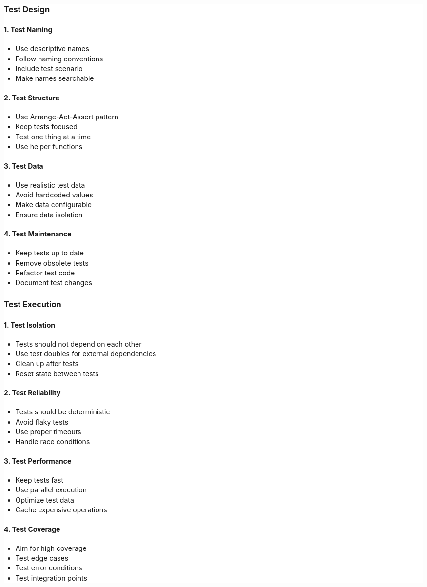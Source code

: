 ### Test Design

#### 1. Test Naming
- Use descriptive names
- Follow naming conventions
- Include test scenario
- Make names searchable

#### 2. Test Structure
- Use Arrange-Act-Assert pattern
- Keep tests focused
- Test one thing at a time
- Use helper functions

#### 3. Test Data
- Use realistic test data
- Avoid hardcoded values
- Make data configurable
- Ensure data isolation

#### 4. Test Maintenance
- Keep tests up to date
- Remove obsolete tests
- Refactor test code
- Document test changes

### Test Execution

#### 1. Test Isolation
- Tests should not depend on each other
- Use test doubles for external dependencies
- Clean up after tests
- Reset state between tests

#### 2. Test Reliability
- Tests should be deterministic
- Avoid flaky tests
- Use proper timeouts
- Handle race conditions

#### 3. Test Performance
- Keep tests fast
- Use parallel execution
- Optimize test data
- Cache expensive operations

#### 4. Test Coverage
- Aim for high coverage
- Test edge cases
- Test error conditions
- Test integration points
